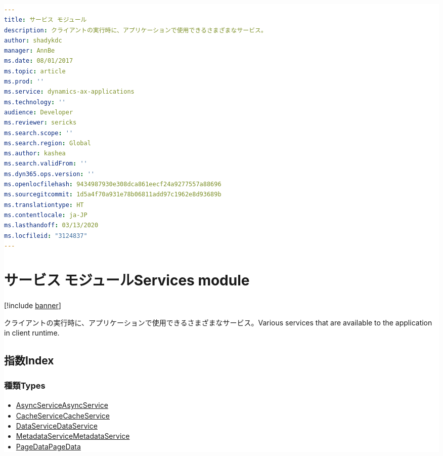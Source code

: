 ```yaml
---
title: サービス モジュール
description: クライアントの実行時に、アプリケーションで使用できるさまざまなサービス。
author: shadykdc
manager: AnnBe
ms.date: 08/01/2017
ms.topic: article
ms.prod: ''
ms.service: dynamics-ax-applications
ms.technology: ''
audience: Developer
ms.reviewer: sericks
ms.search.scope: ''
ms.search.region: Global
ms.author: kashea
ms.search.validFrom: ''
ms.dyn365.ops.version: ''
ms.openlocfilehash: 9434987930e308dca861eecf24a9277557a88696
ms.sourcegitcommit: 1d5a4f70a931e78b06811add97c1962e8d93689b
ms.translationtype: HT
ms.contentlocale: ja-JP
ms.lasthandoff: 03/13/2020
ms.locfileid: "3124837"
---
```

# <a name="services-module"></a><span data-ttu-id="f456c-103">サービス モジュール</span><span class="sxs-lookup"><span data-stu-id="f456c-103">Services module</span></span>

[!include [banner](../../../../includes/banner.md)]

<span data-ttu-id="f456c-104">クライアントの実行時に、アプリケーションで使用できるさまざまなサービス。</span><span class="sxs-lookup"><span data-stu-id="f456c-104">Various services that are available to the application in client runtime.</span></span>

## <a name="index"></a><span data-ttu-id="f456c-105">指数</span><span class="sxs-lookup"><span data-stu-id="f456c-105">Index</span></span>

### <a name="types"></a><span data-ttu-id="f456c-106">種類</span><span class="sxs-lookup"><span data-stu-id="f456c-106">Types</span></span>

* [<span data-ttu-id="f456c-107">AsyncService</span><span class="sxs-lookup"><span data-stu-id="f456c-107">AsyncService</span></span>](../interfaces/services-business-logic-services-iasyncservice.md)
* [<span data-ttu-id="f456c-108">CacheService</span><span class="sxs-lookup"><span data-stu-id="f456c-108">CacheService</span></span>](../interfaces/services-business-logic-services-icacheservice.md)
* [<span data-ttu-id="f456c-109">DataService</span><span class="sxs-lookup"><span data-stu-id="f456c-109">DataService</span></span>](../interfaces/services-business-logic-services-idataservice.md)
* [<span data-ttu-id="f456c-110">MetadataService</span><span class="sxs-lookup"><span data-stu-id="f456c-110">MetadataService</span></span>](../interfaces/services-business-logic-services-imetadataservice.md)
* [<span data-ttu-id="f456c-111">PageData</span><span class="sxs-lookup"><span data-stu-id="f456c-111">PageData</span></span>](../interfaces/services-business-logic-services-ipagedata.md)
